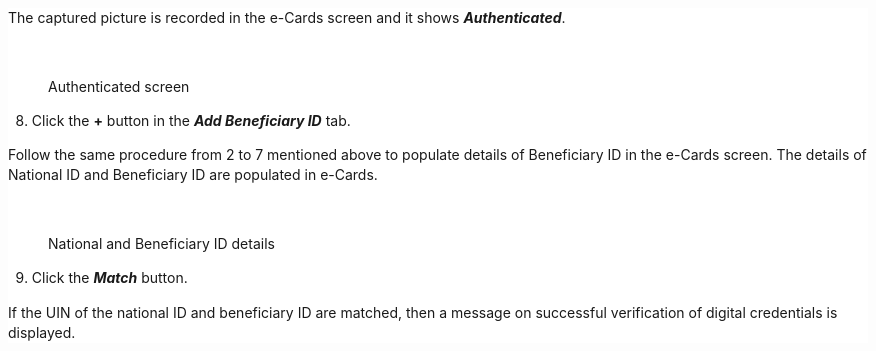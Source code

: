 The captured picture is recorded in the e-Cards screen and it shows _**Authenticated**_.

<figure><img src="../../../.gitbook/assets/4Sure-national-ID-populated.PNG" alt="" width="188"><figcaption><p>Authenticated screen</p></figcaption></figure>

8. Click the **+** button in the _**Add Beneficiary ID**_ tab.

Follow the same procedure from 2 to 7 mentioned above to populate details of Beneficiary ID in the e-Cards screen. The details of National ID and Beneficiary ID are populated in e-Cards.

<figure><img src="../../../.gitbook/assets/4Sure_nationalID_BeneficiaryID.PNG" alt="" width="188"><figcaption><p>National and Beneficiary ID details</p></figcaption></figure>

9. Click the _**Match**_ button.

If the UIN of the national ID and beneficiary ID are matched, then a message on successful verification of digital credentials is displayed.
